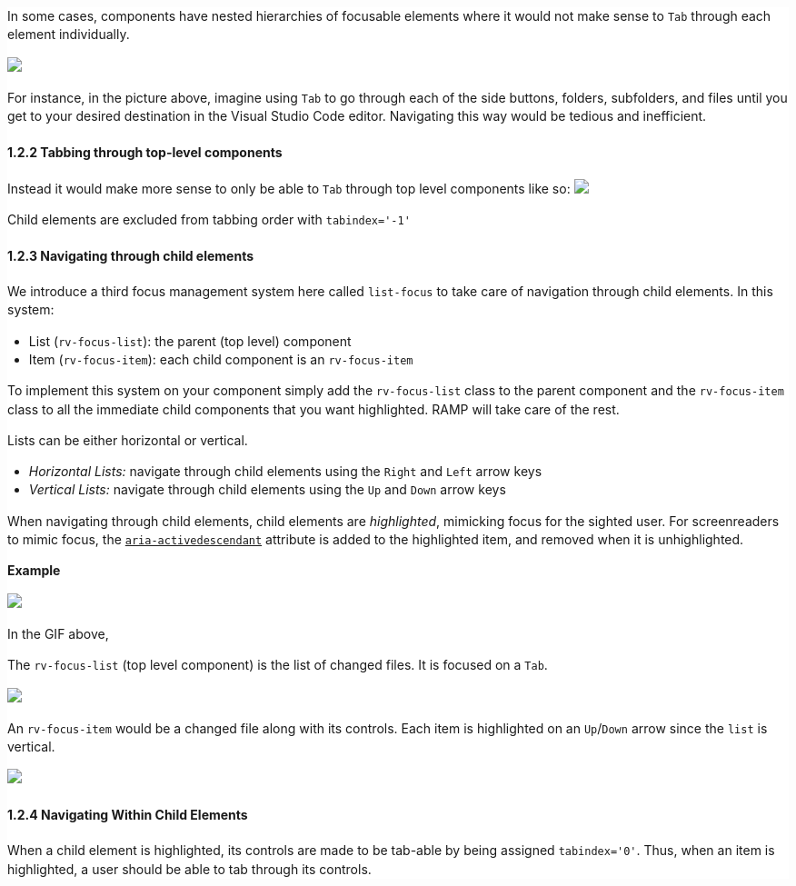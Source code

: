 In some cases, components have nested hierarchies of focusable elements where it would not make sense to `Tab` through each element individually.

![](https://i.imgur.com/K4zFOX0.png)

For instance, in the picture above, imagine using `Tab` to go through each of the side buttons, folders, subfolders, and files until you get to your desired destination in the Visual Studio Code editor. Navigating this way would be tedious and inefficient.

#### 1.2.2 Tabbing through top-level components

Instead it would make more sense to only be able to `Tab` through top level components like so:
![](https://camo.githubusercontent.com/5c3eed1ca276eb11be2e7cee9ce1c9e2f56c9f26/68747470733a2f2f692e696d6775722e636f6d2f71426e716131342e676966)

Child elements are excluded from tabbing order with `tabindex='-1'`

#### 1.2.3 Navigating through child elements

We introduce a third focus management system here called `list-focus` to take care of navigation through child elements. In this system:
- List (`rv-focus-list`): the parent (top level) component
- Item (`rv-focus-item`): each child component is an `rv-focus-item`

To implement this system on your component simply add the `rv-focus-list` class to the parent component and the `rv-focus-item` class to all the immediate child components that you want highlighted. RAMP will take care of the rest.

Lists can be either horizontal or vertical.
- *Horizontal Lists:* navigate through child elements using the `Right` and `Left` arrow keys
- *Vertical Lists:* navigate through child elements using the `Up` and `Down` arrow keys

When navigating through child elements, child elements are *highlighted*, mimicking focus for the sighted user. For screenreaders to mimic focus, the [`aria-activedescendant`](https://developer.mozilla.org/en-US/docs/Web/Accessibility/ARIA/ARIA_Techniques/Using_the_aria-activedescendant_attribute) attribute is added to the highlighted item, and removed when it is unhighlighted.

**Example**

![](https://camo.githubusercontent.com/b80e526c5f3ad1b251087dcc4780a855945a5955/68747470733a2f2f692e696d6775722e636f6d2f59775145786b662e676966)

In the GIF above,

The `rv-focus-list` (top level component) is the list of changed files. It is focused on a `Tab`.

![](https://i.imgur.com/wlYSrfl.png)

An `rv-focus-item` would be a changed file along with its controls. Each item is highlighted on an `Up`/`Down` arrow since the `list` is vertical.

![](https://i.imgur.com/AkLZaYc.png)

#### 1.2.4 Navigating Within Child Elements

When a child element is highlighted, its controls are made to be tab-able by being assigned `tabindex='0'`. Thus, when an item is highlighted, a user should be able to tab through its controls.
